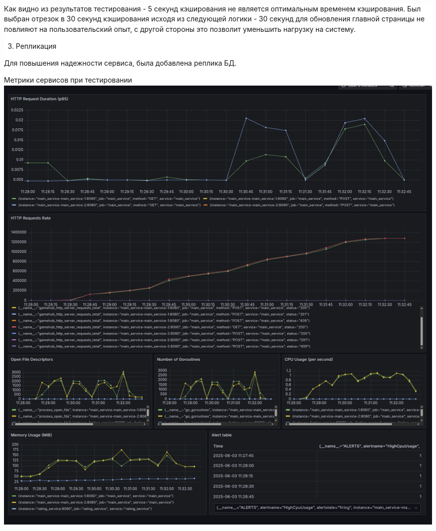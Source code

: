 Как видно из результатов тестирования - 5 секунд кэширования не является оптимальным временем кэширования. Был выбран отрезок в 30 секунд кэширования исходя из следующей логики - 30 секунд для обновления главной страницы не повлияют на пользовательский опыт, с другой стороны это позволит уменьшить нагрузку на систему.   

3) Репликация

Для повышения надежности сервиса, была добавлена реплика БД.

Метрики сервисов при тестировании
![Описание](images/Pasted%20image%2020250603113333.png)
